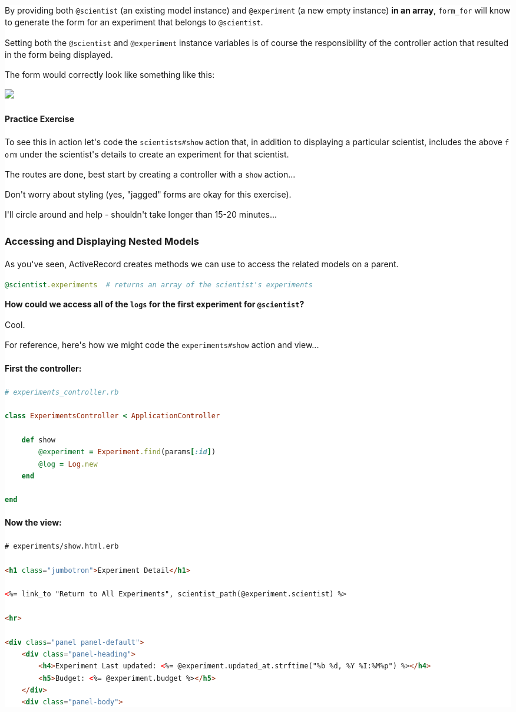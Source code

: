 By providing both `@scientist` (an existing model instance) and `@experiment` (a new empty instance) **in an array**, `form_for` will know to generate the form for an experiment that belongs to `@scientist`.

Setting both the `@scientist` and `@experiment` instance variables is of course the responsibility of the controller action that resulted in the form being displayed.

The form would correctly look like something like this:

<img src="https://i.imgur.com/nGDag0L.png">

#### Practice Exercise

To see this in action let's code the `scientists#show` action that, in addition to displaying a particular scientist, includes the above `form` under the scientist's details to create an experiment for that scientist.

The routes are done, best start by creating a controller with a `show` action...

Don't worry about styling (yes, "jagged" forms are okay for this exercise).

I'll circle around and help - shouldn't take longer than 15-20 minutes...

### Accessing and Displaying Nested Models

As you've seen, ActiveRecord creates methods we can use to access the related models on a parent.

```ruby
@scientist.experiments  # returns an array of the scientist's experiments
```

**How could we access all of the `logs` for the first experiment for `@scientist`?**

Cool.

For reference, here's how we might code the `experiments#show` action and view...

#### First the controller:

```ruby
# experiments_controller.rb

class ExperimentsController < ApplicationController
    
    def show
    	@experiment = Experiment.find(params[:id])
    	@log = Log.new
    end
    
end
```

#### Now the view:

```html
# experiments/show.html.erb

<h1 class="jumbotron">Experiment Detail</h1>

<%= link_to "Return to All Experiments", scientist_path(@experiment.scientist) %>

<hr>

<div class="panel panel-default">
    <div class="panel-heading">
        <h4>Experiment Last updated: <%= @experiment.updated_at.strftime("%b %d, %Y %I:%M%p") %></h4>
        <h5>Budget: <%= @experiment.budget %></h5>
    </div>
    <div class="panel-body">
```